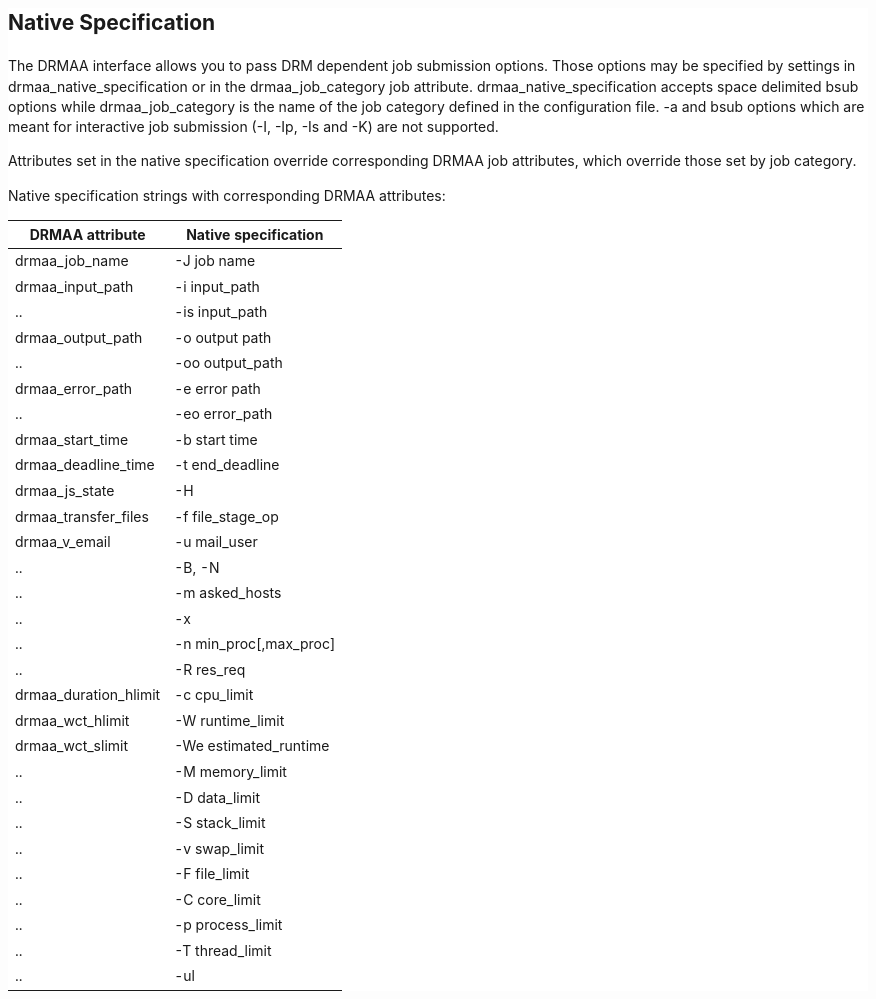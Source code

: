## Native Specification

The DRMAA interface allows you to pass DRM dependent job submission options. Those options may be specified by settings in drmaa_native_specification or in the drmaa_job_category job attribute.  drmaa_native_specification accepts space delimited bsub options while drmaa_job_category is the name of the job category defined in the configuration file.  -a and bsub options which are meant for interactive job submission (-I, -Ip, -Is and -K) are not supported.

Attributes set in the native specification override corresponding DRMAA job attributes, which override those set by job category.

Native specification strings with corresponding DRMAA attributes:
  
| DRMAA attribute       |  Native specification   |
| --------------------- |  ---------------------- |
| drmaa_job_name        |  -J job name            |
| drmaa_input_path      |  -i input_path          |
| ..                    |  -is input_path         |
| drmaa_output_path     |  -o output path         |   
| ..                    |  -oo output_path        |   
| drmaa_error_path      |  -e error path          |     
| ..                    |  -eo error_path         |    
| drmaa_start_time      |  -b start time          |     
| drmaa_deadline_time   |  -t end_deadline        |   
| drmaa_js_state        |  -H                     |  
| drmaa_transfer_files  |  -f file_stage_op       | 
| drmaa_v_email         |  -u mail_user           |  
| ..                    |  -B, -N                 |   
| ..                    |  -m asked_hosts         |   
| ..                    |  -x                     |  
| ..                    |  -n min_proc[,max_proc] |
| ..                    |  -R res_req             |   
| drmaa_duration_hlimit | -c cpu_limit            | 
| drmaa_wct_hlimit      | -W runtime_limit        | 
| drmaa_wct_slimit      | -We estimated_runtime   |
| ..                    | -M memory_limit         |
| ..                    | -D data_limit           | 
| ..                    | -S stack_limit          | 
| ..                    | -v swap_limit           |  
| ..                    | -F file_limit           | 
| ..                    | -C core_limit           | 
| ..                    | -p process_limit        | 
| ..                    | -T thread_limit         | 
| ..                    | -ul                     | 